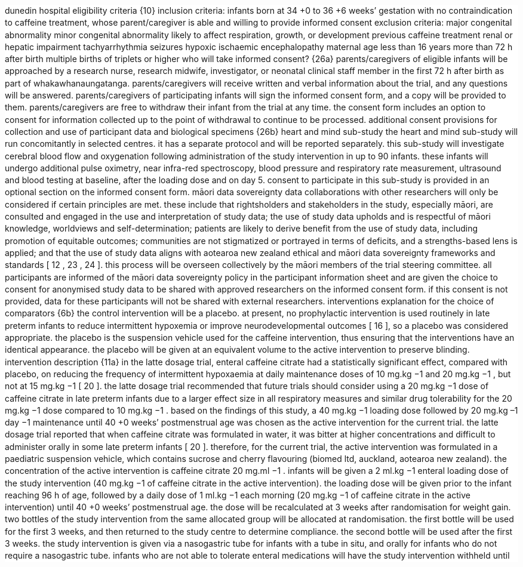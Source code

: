 dunedin hospital eligibility criteria {10} inclusion criteria: infants born at 34 +0 to 36 +6 weeks’ gestation with no contraindication to caffeine treatment, whose parent/caregiver is able and willing to provide informed consent exclusion criteria: major congenital abnormality minor congenital abnormality likely to affect respiration, growth, or development previous caffeine treatment renal or hepatic impairment tachyarrhythmia seizures hypoxic ischaemic encephalopathy maternal age less than 16 years more than 72 h after birth multiple births of triplets or higher who will take informed consent? {26a} parents/caregivers of eligible infants will be approached by a research nurse, research midwife, investigator, or neonatal clinical staff member in the first 72 h after birth as part of whakawhanaungatanga. parents/caregivers will receive written and verbal information about the trial, and any questions will be answered. parents/caregivers of participating infants will sign the informed consent form, and a copy will be provided to them. parents/caregivers are free to withdraw their infant from the trial at any time. the consent form includes an option to consent for information collected up to the point of withdrawal to continue to be processed. additional consent provisions for collection and use of participant data and biological specimens {26b} heart and mind sub-study the heart and mind sub-study will run concomitantly in selected centres. it has a separate protocol and will be reported separately. this sub-study will investigate cerebral blood flow and oxygenation following administration of the study intervention in up to 90 infants. these infants will undergo additional pulse oximetry, near infra-red spectroscopy, blood pressure and respiratory rate measurement, ultrasound and blood testing at baseline, after the loading dose and on day 5. consent to participate in this sub-study is provided in an optional section on the informed consent form. māori data sovereignty data collaborations with other researchers will only be considered if certain principles are met. these include that rightsholders and stakeholders in the study, especially māori, are consulted and engaged in the use and interpretation of study data; the use of study data upholds and is respectful of māori knowledge, worldviews and self-determination; patients are likely to derive benefit from the use of study data, including promotion of equitable outcomes; communities are not stigmatized or portrayed in terms of deficits, and a strengths-based lens is applied; and that the use of study data aligns with aotearoa new zealand ethical and māori data sovereignty frameworks and standards [ 12 , 23 , 24 ]. this process will be overseen collectively by the māori members of the trial steering committee. all participants are informed of the māori data sovereignty policy in the participant information sheet and are given the choice to consent for anonymised study data to be shared with approved researchers on the informed consent form. if this consent is not provided, data for these participants will not be shared with external researchers. interventions explanation for the choice of comparators {6b} the control intervention will be a placebo. at present, no prophylactic intervention is used routinely in late preterm infants to reduce intermittent hypoxemia or improve neurodevelopmental outcomes [ 16 ], so a placebo was considered appropriate. the placebo is the suspension vehicle used for the caffeine intervention, thus ensuring that the interventions have an identical appearance. the placebo will be given at an equivalent volume to the active intervention to preserve blinding. intervention description {11a} in the latte dosage trial, enteral caffeine citrate had a statistically significant effect, compared with placebo, on reducing the frequency of intermittent hypoxaemia at daily maintenance doses of 10 mg.kg −1 and 20 mg.kg −1 , but not at 15 mg.kg −1 [ 20 ]. the latte dosage trial recommended that future trials should consider using a 20 mg.kg −1 dose of caffeine citrate in late preterm infants due to a larger effect size in all respiratory measures and similar drug tolerability for the 20 mg.kg −1 dose compared to 10 mg.kg −1 . based on the findings of this study, a 40 mg.kg −1 loading dose followed by 20 mg.kg –1 day −1 maintenance until 40 +0 weeks’ postmenstrual age was chosen as the active intervention for the current trial. the latte dosage trial reported that when caffeine citrate was formulated in water, it was bitter at higher concentrations and difficult to administer orally in some late preterm infants [ 20 ]. therefore, for the current trial, the active intervention was formulated in a paediatric suspension vehicle, which contains sucrose and cherry flavouring (biomed ltd, auckland, aotearoa new zealand). the concentration of the active intervention is caffeine citrate 20 mg.ml −1 . infants will be given a 2 ml.kg −1 enteral loading dose of the study intervention (40 mg.kg −1 of caffeine citrate in the active intervention). the loading dose will be given prior to the infant reaching 96 h of age, followed by a daily dose of 1 ml.kg −1 each morning (20 mg.kg −1 of caffeine citrate in the active intervention) until 40 +0 weeks’ postmenstrual age. the dose will be recalculated at 3 weeks after randomisation for weight gain. two bottles of the study intervention from the same allocated group will be allocated at randomisation. the first bottle will be used for the first 3 weeks, and then returned to the study centre to determine compliance. the second bottle will be used after the first 3 weeks. the study intervention is given via a nasogastric tube for infants with a tube in situ, and orally for infants who do not require a nasogastric tube. infants who are not able to tolerate enteral medications will have the study intervention withheld until